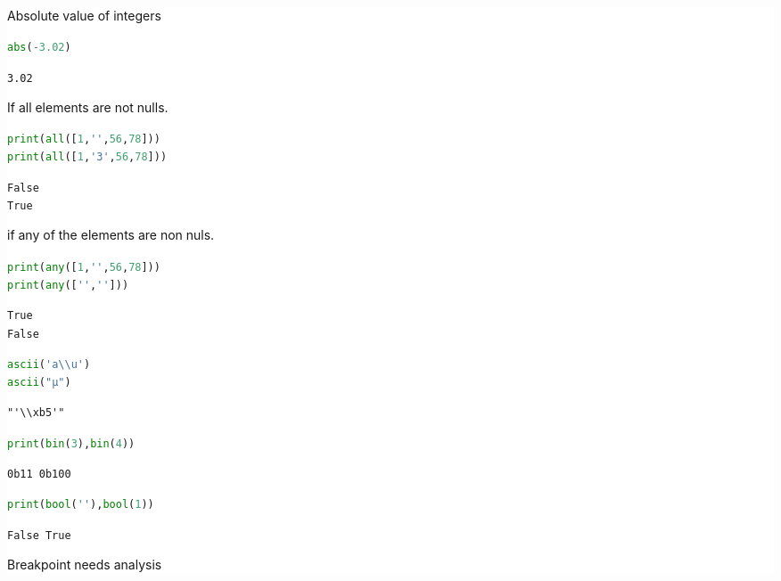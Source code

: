 Absolute value of integers


```python
abs(-3.02)
```




    3.02



If all elements are not nulls. 


```python
print(all([1,'',56,78]))
print(all([1,'3',56,78]))
```

    False
    True


if any of the elements are non nuls. 


```python
print(any([1,'',56,78]))
print(any(['','']))
```

    True
    False



```python
ascii('a\\u')
ascii("µ")
```




    "'\\xb5'"




```python
print(bin(3),bin(4))
```

    0b11 0b100



```python
print(bool(''),bool(1))
```

    False True


Breakpoint needs analysis

